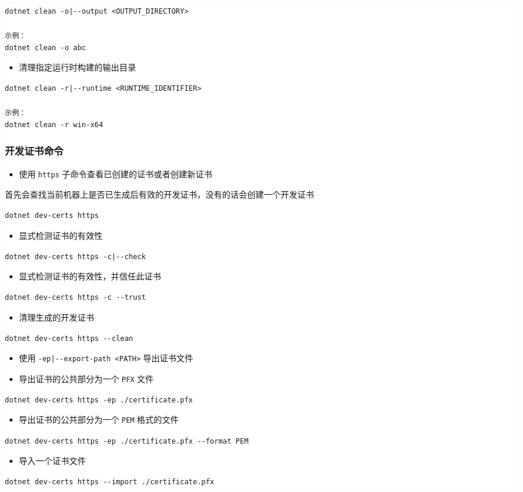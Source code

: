 ```shell
dotnet clean -o|--output <OUTPUT_DIRECTORY>

示例：
dotnet clean -o abc
```

* 清理指定运行时构建的输出目录

```shell
dotnet clean -r|--runtime <RUNTIME_IDENTIFIER>

示例：
dotnet clean -r win-x64
```

### 开发证书命令

* 使用 `https` 子命令查看已创建的证书或者创建新证书

首先会查找当前机器上是否已生成后有效的开发证书，没有的话会创建一个开发证书

```shell
dotnet dev-certs https
```

* 显式检测证书的有效性

```shell
dotnet dev-certs https -c|--check
```

* 显式检测证书的有效性，并信任此证书

```shell
dotnet dev-certs https -c --trust
```

* 清理生成的开发证书

```shell
dotnet dev-certs https --clean
```

* 使用 `-ep|--export-path <PATH>` 导出证书文件

* 导出证书的公共部分为一个 `PFX` 文件

```shell
dotnet dev-certs https -ep ./certificate.pfx
```

* 导出证书的公共部分为一个 `PEM` 格式的文件

```shell
dotnet dev-certs https -ep ./certificate.pfx --format PEM
```

* 导入一个证书文件

```shell
dotnet dev-certs https --import ./certificate.pfx
```
